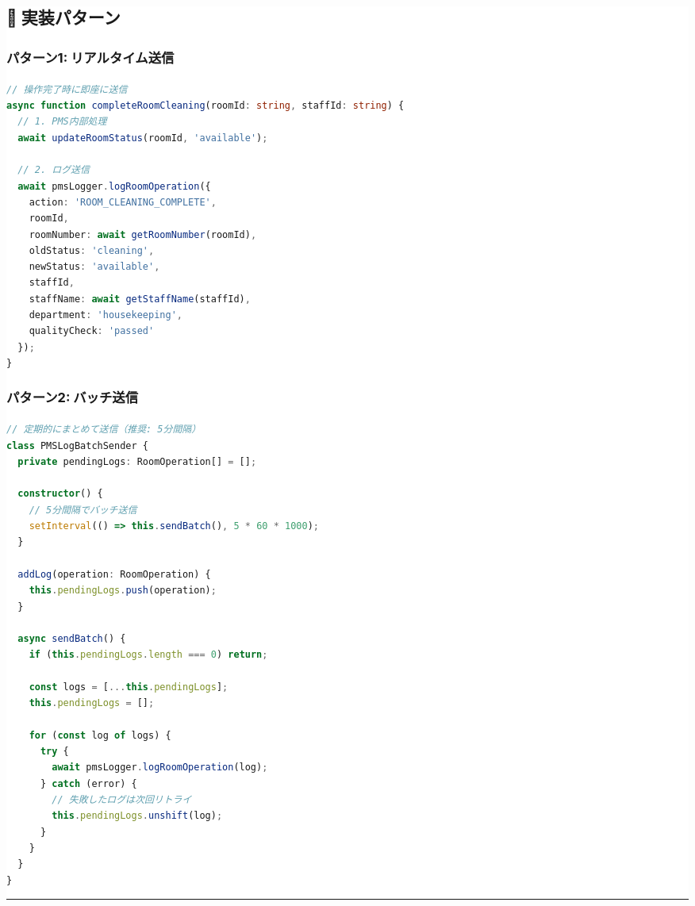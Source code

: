 
## 🔄 実装パターン

### パターン1: リアルタイム送信
```typescript
// 操作完了時に即座に送信
async function completeRoomCleaning(roomId: string, staffId: string) {
  // 1. PMS内部処理
  await updateRoomStatus(roomId, 'available');
  
  // 2. ログ送信
  await pmsLogger.logRoomOperation({
    action: 'ROOM_CLEANING_COMPLETE',
    roomId,
    roomNumber: await getRoomNumber(roomId),
    oldStatus: 'cleaning',
    newStatus: 'available',
    staffId,
    staffName: await getStaffName(staffId),
    department: 'housekeeping',
    qualityCheck: 'passed'
  });
}
```

### パターン2: バッチ送信
```typescript
// 定期的にまとめて送信（推奨: 5分間隔）
class PMSLogBatchSender {
  private pendingLogs: RoomOperation[] = [];
  
  constructor() {
    // 5分間隔でバッチ送信
    setInterval(() => this.sendBatch(), 5 * 60 * 1000);
  }
  
  addLog(operation: RoomOperation) {
    this.pendingLogs.push(operation);
  }
  
  async sendBatch() {
    if (this.pendingLogs.length === 0) return;
    
    const logs = [...this.pendingLogs];
    this.pendingLogs = [];
    
    for (const log of logs) {
      try {
        await pmsLogger.logRoomOperation(log);
      } catch (error) {
        // 失敗したログは次回リトライ
        this.pendingLogs.unshift(log);
      }
    }
  }
}
```

---
